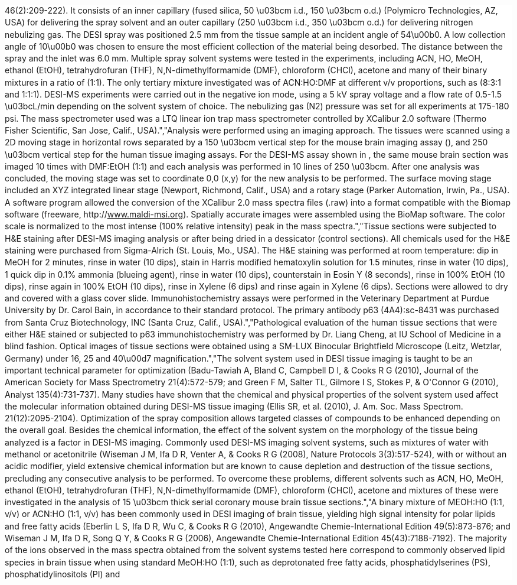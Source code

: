 46(2):209-222). It consists of an inner capillary (fused silica, 50 \u03bcm i.d., 150 \u03bcm o.d.) (Polymicro Technologies, AZ, USA) for delivering the spray solvent and an outer capillary (250 \u03bcm i.d., 350 \u03bcm o.d.) for delivering nitrogen nebulizing gas. The DESI spray was positioned 2.5 mm from the tissue sample at an incident angle of 54\u00b0. A low collection angle of 10\u00b0 was chosen to ensure the most efficient collection of the material being desorbed. The distance between the spray and the inlet was 6.0 mm. Multiple spray solvent systems were tested in the experiments, including ACN, HO, MeOH, ethanol (EtOH), tetrahydrofuran (THF), N,N-dimethylformamide (DMF), chloroform (CHCl), acetone and many of their binary mixtures in a ratio of (1:1). The only tertiary mixture investigated was of ACN:HO:DMF at different v\/v proportions, such as (8:3:1 and 1:1:1). DESI-MS experiments were carried out in the negative ion mode, using a 5 kV spray voltage and a flow rate of 0.5-1.5 \u03bcL\/min depending on the solvent system of choice. The nebulizing gas (N2) pressure was set for all experiments at 175-180 psi. The mass spectrometer used was a LTQ linear ion trap mass spectrometer controlled by XCalibur 2.0 software (Thermo Fisher Scientific, San Jose, Calif., USA).","Analysis were performed using an imaging approach. The tissues were scanned using a 2D moving stage in horizontal rows separated by a 150 \u03bcm vertical step for the mouse brain imaging assay (), and 250 \u03bcm vertical step for the human tissue imaging assays. For the DESI-MS assay shown in , the same mouse brain section was imaged 10 times with DMF:EtOH (1:1) and each analysis was performed in 10 lines of 250 \u03bcm. After one analysis was concluded, the moving stage was set to coordinate 0,0 (x,y) for the new analysis to be performed. The surface moving stage included an XYZ integrated linear stage (Newport, Richmond, Calif., USA) and a rotary stage (Parker Automation, Irwin, Pa., USA). A software program allowed the conversion of the XCalibur 2.0 mass spectra files (.raw) into a format compatible with the Biomap software (freeware, http:\/\/www.maldi-msi.org). Spatially accurate images were assembled using the BioMap software. The color scale is normalized to the most intense (100% relative intensity) peak in the mass spectra.","Tissue sections were subjected to H&E staining after DESI-MS imaging analysis or after being dried in a dessicator (control sections). All chemicals used for the H&E staining were purchased from Sigma-Alrich (St. Louis, Mo., USA). The H&E staining was performed at room temperature: dip in MeOH for 2 minutes, rinse in water (10 dips), stain in Harris modified hematoxylin solution for 1.5 minutes, rinse in water (10 dips), 1 quick dip in 0.1% ammonia (blueing agent), rinse in water (10 dips), counterstain in Eosin Y (8 seconds), rinse in 100% EtOH (10 dips), rinse again in 100% EtOH (10 dips), rinse in Xylene (6 dips) and rinse again in Xylene (6 dips). Sections were allowed to dry and covered with a glass cover slide. Immunohistochemistry assays were performed in the Veterinary Department at Purdue University by Dr. Carol Bain, in accordance to their standard protocol. The primary antibody p63 (4A4):sc-8431 was purchased from Santa Cruz Biotechnology, INC (Santa Cruz, Calif., USA).","Pathological evaluation of the human tissue sections that were either H&E stained or subjected to p63 immunohistochemistry was performed by Dr. Liang Cheng, at IU School of Medicine in a blind fashion. Optical images of tissue sections were obtained using a SM-LUX Binocular Brightfield Microscope (Leitz, Wetzlar, Germany) under 16, 25 and 40\u00d7 magnification.","The solvent system used in DESI tissue imaging is taught to be an important technical parameter for optimization (Badu-Tawiah A, Bland C, Campbell D I, & Cooks R G (2010), Journal of the American Society for Mass Spectrometry 21(4):572-579; and Green F M, Salter TL, Gilmore I S, Stokes P, & O'Connor G (2010), Analyst 135(4):731-737). Many studies have shown that the chemical and physical properties of the solvent system used affect the molecular information obtained during DESI-MS tissue imaging (Ellis SR, et al. (2010), J. Am. Soc. Mass Spectrom. 21(12):2095-2104). Optimization of the spray composition allows targeted classes of compounds to be enhanced depending on the overall goal. Besides the chemical information, the effect of the solvent system on the morphology of the tissue being analyzed is a factor in DESI-MS imaging. Commonly used DESI-MS imaging solvent systems, such as mixtures of water with methanol or acetonitrile (Wiseman J M, Ifa D R, Venter A, & Cooks R G (2008), Nature Protocols 3(3):517-524), with or without an acidic modifier, yield extensive chemical information but are known to cause depletion and destruction of the tissue sections, precluding any consecutive analysis to be performed. To overcome these problems, different solvents such as ACN, HO, MeOH, ethanol (EtOH), tetrahydrofuran (THF), N,N-dimethylformamide (DMF), chloroform (CHCl), acetone and mixtures of these were investigated in the analysis of 15 \u03bcm thick serial coronary mouse brain tissue sections.","A binary mixture of MEOH:HO (1:1, v\/v) or ACN:HO (1:1, v\/v) has been commonly used in DESI imaging of brain tissue, yielding high signal intensity for polar lipids and free fatty acids (Eberlin L S, Ifa D R, Wu C, & Cooks R G (2010), Angewandte Chemie-International Edition 49(5):873-876; and Wiseman J M, Ifa D R, Song Q Y, & Cooks R G (2006), Angewandte Chemie-International Edition 45(43):7188-7192). The majority of the ions observed in the mass spectra obtained from the solvent systems tested here correspond to commonly observed lipid species in brain tissue when using standard MeOH:HO (1:1), such as deprotonated free fatty acids, phosphatidylserines (PS), phosphatidylinositols (PI) and